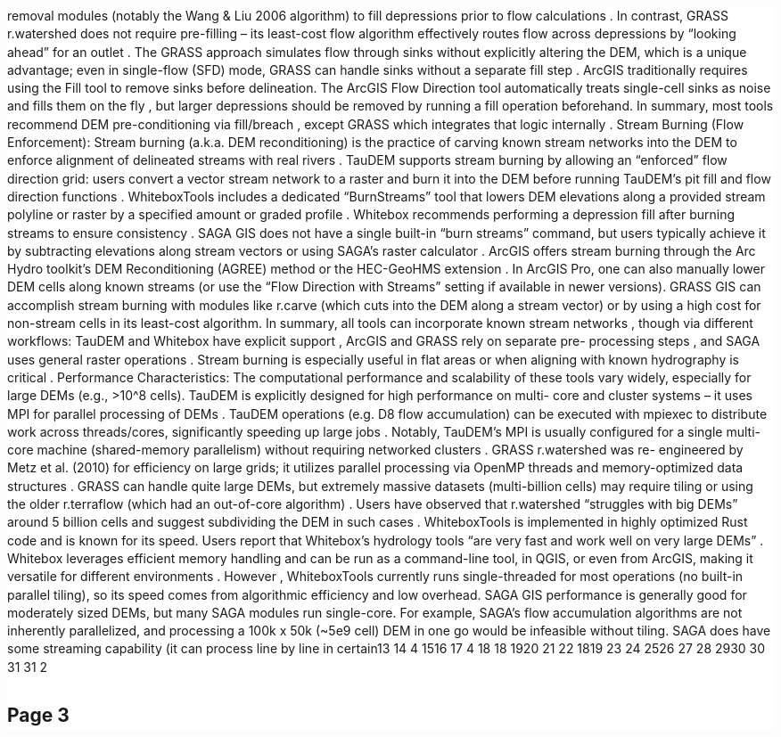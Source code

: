 removal modules (notably the Wang & Liu 2006 algorithm) to fill depressions prior to flow calculations . In contrast, GRASS r.watershed does not require pre-filling – its least-cost flow algorithm effectively routes flow across depressions by “looking ahead” for an outlet . The GRASS approach simulates flow through sinks without explicitly altering the DEM, which is a unique advantage; even in single-flow (SFD) mode, GRASS can handle sinks without a separate fill step . ArcGIS traditionally requires using the Fill tool to remove sinks before delineation. The ArcGIS Flow Direction tool automatically treats single-cell sinks as noise and fills them on the fly , but larger depressions should be removed by running a fill operation beforehand. In summary, most tools recommend DEM pre-conditioning via fill/breach , except GRASS which integrates that logic internally . Stream Burning (Flow Enforcement): Stream burning (a.k.a. DEM reconditioning) is the practice of carving known stream networks into the DEM to enforce alignment of delineated streams with real rivers . TauDEM supports stream burning by allowing an “enforced” flow direction grid: users convert a vector stream network to a raster and burn it into the DEM before running TauDEM’s pit fill and flow direction functions . WhiteboxTools includes a dedicated “BurnStreams” tool that lowers DEM elevations along a provided stream polyline or raster by a specified amount or graded profile . Whitebox recommends performing a depression fill after burning streams to ensure consistency . SAGA GIS does not have a single built-in “burn streams” command, but users typically achieve it by subtracting elevations along stream vectors or using SAGA’s raster calculator . ArcGIS offers stream burning through the Arc Hydro toolkit’s DEM Reconditioning (AGREE) method or the HEC-GeoHMS extension . In ArcGIS Pro, one can also manually lower DEM cells along known streams (or use the “Flow Direction with Streams” setting if available in newer versions). GRASS GIS can accomplish stream burning with modules like r.carve (which cuts into the DEM along a stream vector) or by using a high cost for non-stream cells in its least-cost algorithm. In summary, all tools can incorporate known stream networks , though via different workflows: TauDEM and Whitebox have explicit support , ArcGIS and GRASS rely on separate pre- processing steps , and SAGA uses general raster operations . Stream burning is especially useful in flat areas or when aligning with known hydrography is critical . Performance Characteristics: The computational performance and scalability of these tools vary widely, especially for large DEMs (e.g., >10^8 cells). TauDEM is explicitly designed for high performance on multi- core and cluster systems – it uses MPI for parallel processing of DEMs . TauDEM operations (e.g. D8 flow accumulation) can be executed with mpiexec to distribute work across threads/cores, significantly speeding up large jobs . Notably, TauDEM’s MPI is usually configured for a single multi-core machine (shared-memory parallelism) without requiring networked clusters . GRASS r.watershed was re- engineered by Metz et al. (2010) for efficiency on large grids; it utilizes parallel processing via OpenMP threads and memory-optimized data structures . GRASS can handle quite large DEMs, but extremely massive datasets (multi-billion cells) may require tiling or using the older r.terraflow (which had an out-of-core algorithm) . Users have observed that r.watershed “struggles with big DEMs” around 5 billion cells and suggest subdividing the DEM in such cases . WhiteboxTools is implemented in highly optimized Rust code and is known for its speed. Users report that Whitebox’s hydrology tools “are very fast and work well on very large DEMs” . Whitebox leverages efficient memory handling and can be run as a command-line tool, in QGIS, or even from ArcGIS, making it versatile for different environments . However , WhiteboxTools currently runs single-threaded for most operations (no built-in parallel tiling), so its speed comes from algorithmic efficiency and low overhead. SAGA GIS performance is generally good for moderately sized DEMs, but many SAGA modules run single-core. For example, SAGA’s flow accumulation algorithms are not inherently parallelized, and processing a 100k x 50k (~5e9 cell) DEM in one go would be infeasible without tiling. SAGA does have some streaming capability (it can process line by line in certain13 14 4 1516 17 4 18 18 1920 21 22 1819 23 24 2526 27 28 2930 30 31 31 2



## Page 3
